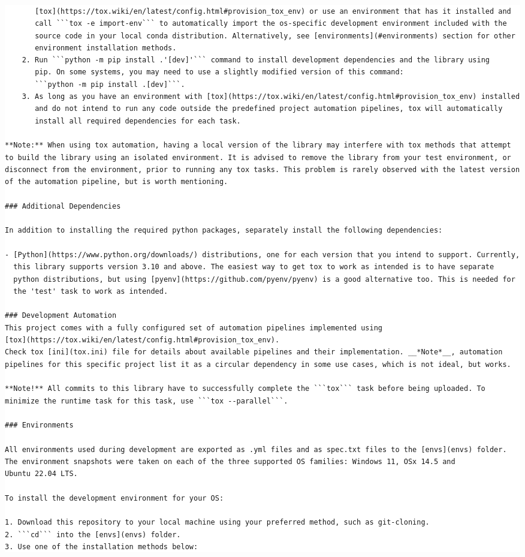 ```
       [tox](https://tox.wiki/en/latest/config.html#provision_tox_env) or use an environment that has it installed and
       call ```tox -e import-env``` to automatically import the os-specific development environment included with the
       source code in your local conda distribution. Alternatively, see [environments](#environments) section for other
       environment installation methods.
    2. Run ```python -m pip install .'[dev]'``` command to install development dependencies and the library using 
       pip. On some systems, you may need to use a slightly modified version of this command: 
       ```python -m pip install .[dev]```.
    3. As long as you have an environment with [tox](https://tox.wiki/en/latest/config.html#provision_tox_env) installed
       and do not intend to run any code outside the predefined project automation pipelines, tox will automatically
       install all required dependencies for each task.

**Note:** When using tox automation, having a local version of the library may interfere with tox methods that attempt
to build the library using an isolated environment. It is advised to remove the library from your test environment, or
disconnect from the environment, prior to running any tox tasks. This problem is rarely observed with the latest version
of the automation pipeline, but is worth mentioning.

### Additional Dependencies

In addition to installing the required python packages, separately install the following dependencies:

- [Python](https://www.python.org/downloads/) distributions, one for each version that you intend to support. Currently,
  this library supports version 3.10 and above. The easiest way to get tox to work as intended is to have separate
  python distributions, but using [pyenv](https://github.com/pyenv/pyenv) is a good alternative too. This is needed for
  the 'test' task to work as intended.

### Development Automation
This project comes with a fully configured set of automation pipelines implemented using 
[tox](https://tox.wiki/en/latest/config.html#provision_tox_env). 
Check tox [ini](tox.ini) file for details about available pipelines and their implementation. __*Note*__, automation 
pipelines for this specific project list it as a circular dependency in some use cases, which is not ideal, but works.

**Note!** All commits to this library have to successfully complete the ```tox``` task before being uploaded. To 
minimize the runtime task for this task, use ```tox --parallel```.

### Environments

All environments used during development are exported as .yml files and as spec.txt files to the [envs](envs) folder.
The environment snapshots were taken on each of the three supported OS families: Windows 11, OSx 14.5 and
Ubuntu 22.04 LTS.

To install the development environment for your OS:

1. Download this repository to your local machine using your preferred method, such as git-cloning.
2. ```cd``` into the [envs](envs) folder.
3. Use one of the installation methods below:
```